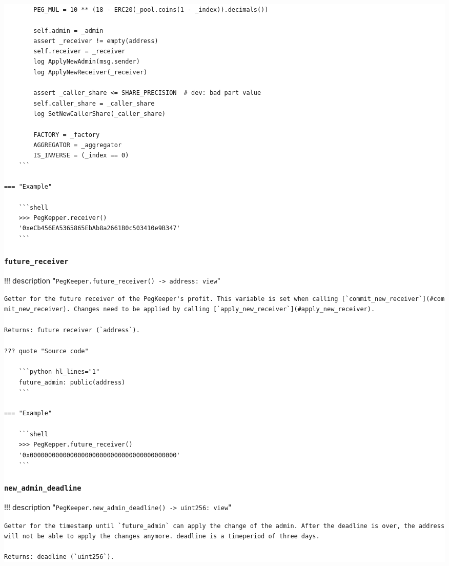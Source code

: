             PEG_MUL = 10 ** (18 - ERC20(_pool.coins(1 - _index)).decimals())

            self.admin = _admin
            assert _receiver != empty(address)
            self.receiver = _receiver
            log ApplyNewAdmin(msg.sender)
            log ApplyNewReceiver(_receiver)

            assert _caller_share <= SHARE_PRECISION  # dev: bad part value
            self.caller_share = _caller_share
            log SetNewCallerShare(_caller_share)

            FACTORY = _factory
            AGGREGATOR = _aggregator
            IS_INVERSE = (_index == 0)
        ```

    === "Example"

        ```shell
        >>> PegKepper.receiver()
        '0xeCb456EA5365865EbAb8a2661B0c503410e9B347'
        ```


### `future_receiver`
!!! description "`PegKeeper.future_receiver() -> address: view`"

    Getter for the future receiver of the PegKeeper's profit. This variable is set when calling [`commit_new_receiver`](#commit_new_receiver). Changes need to be applied by calling [`apply_new_receiver`](#apply_new_receiver).

    Returns: future receiver (`address`).

    ??? quote "Source code"

        ```python hl_lines="1"
        future_admin: public(address)
        ```

    === "Example"

        ```shell
        >>> PegKepper.future_receiver()
        '0x0000000000000000000000000000000000000000'
        ```



### `new_admin_deadline`
!!! description "`PegKeeper.new_admin_deadline() -> uint256: view`"

    Getter for the timestamp until `future_admin` can apply the change of the admin. After the deadline is over, the address will not be able to apply the changes anymore. deadline is a timeperiod of three days.

    Returns: deadline (`uint256`).
